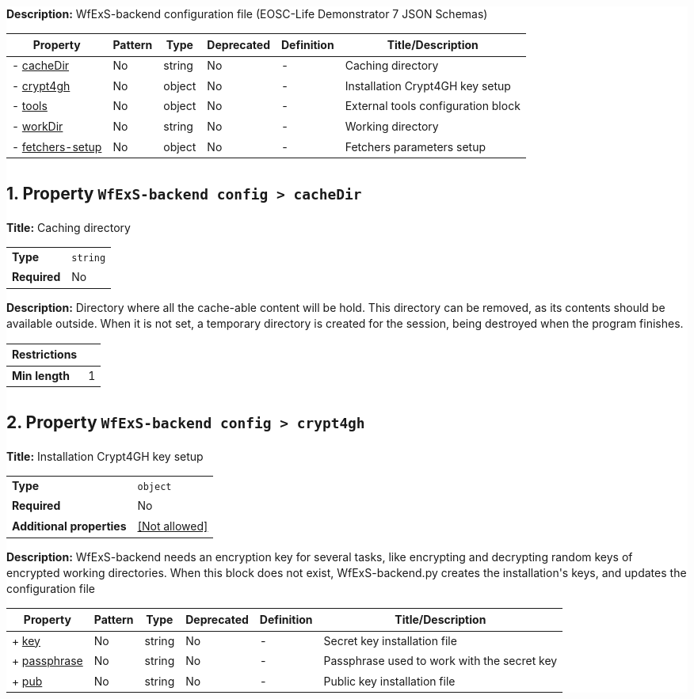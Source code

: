 **Description:** WfExS-backend configuration file (EOSC-Life Demonstrator 7 JSON Schemas)

| Property                             | Pattern | Type   | Deprecated | Definition | Title/Description                  |
| ------------------------------------ | ------- | ------ | ---------- | ---------- | ---------------------------------- |
| - [cacheDir](#cacheDir )             | No      | string | No         | -          | Caching directory                  |
| - [crypt4gh](#crypt4gh )             | No      | object | No         | -          | Installation Crypt4GH key setup    |
| - [tools](#tools )                   | No      | object | No         | -          | External tools configuration block |
| - [workDir](#workDir )               | No      | string | No         | -          | Working directory                  |
| - [fetchers-setup](#fetchers-setup ) | No      | object | No         | -          | Fetchers parameters setup          |

## <a name="cacheDir"></a>1. Property `WfExS-backend config > cacheDir`

**Title:** Caching directory

|              |          |
| ------------ | -------- |
| **Type**     | `string` |
| **Required** | No       |

**Description:** Directory where all the cache-able content will be hold.
This directory can be removed, as its contents should be available outside.
When it is not set, a temporary directory is created for the session, being destroyed when the program finishes.

| Restrictions   |   |
| -------------- | - |
| **Min length** | 1 |

## <a name="crypt4gh"></a>2. Property `WfExS-backend config > crypt4gh`

**Title:** Installation Crypt4GH key setup

|                           |                                                         |
| ------------------------- | ------------------------------------------------------- |
| **Type**                  | `object`                                                |
| **Required**              | No                                                      |
| **Additional properties** | [[Not allowed]](# "Additional Properties not allowed.") |

**Description:** WfExS-backend needs an encryption key for several tasks, like encrypting and decrypting random keys of encrypted working directories. When this block does not exist, WfExS-backend.py creates the installation's keys, and updates the configuration file

| Property                              | Pattern | Type   | Deprecated | Definition | Title/Description                           |
| ------------------------------------- | ------- | ------ | ---------- | ---------- | ------------------------------------------- |
| + [key](#crypt4gh_key )               | No      | string | No         | -          | Secret key installation file                |
| + [passphrase](#crypt4gh_passphrase ) | No      | string | No         | -          | Passphrase used to work with the secret key |
| + [pub](#crypt4gh_pub )               | No      | string | No         | -          | Public key installation file                |
